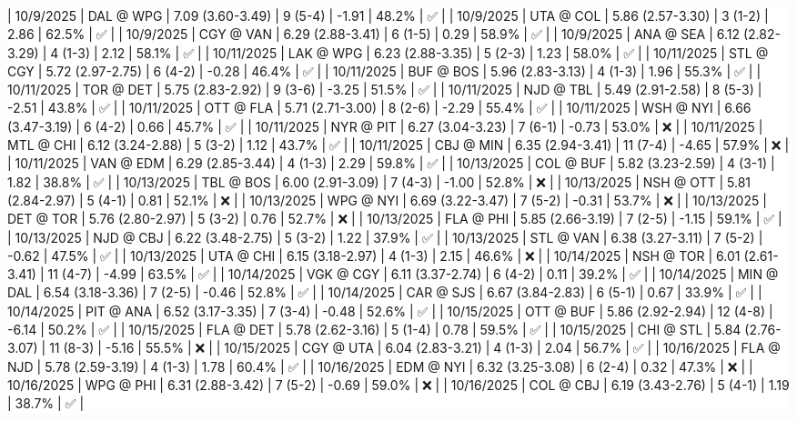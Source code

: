 | 10/9/2025 | DAL @ WPG | 7.09 (3.60-3.49) | 9 (5-4) | -1.91 | 48.2% | ✅ |
| 10/9/2025 | UTA @ COL | 5.86 (2.57-3.30) | 3 (1-2) | 2.86 | 62.5% | ✅ |
| 10/9/2025 | CGY @ VAN | 6.29 (2.88-3.41) | 6 (1-5) | 0.29 | 58.9% | ✅ |
| 10/9/2025 | ANA @ SEA | 6.12 (2.82-3.29) | 4 (1-3) | 2.12 | 58.1% | ✅ |
| 10/11/2025 | LAK @ WPG | 6.23 (2.88-3.35) | 5 (2-3) | 1.23 | 58.0% | ✅ |
| 10/11/2025 | STL @ CGY | 5.72 (2.97-2.75) | 6 (4-2) | -0.28 | 46.4% | ✅ |
| 10/11/2025 | BUF @ BOS | 5.96 (2.83-3.13) | 4 (1-3) | 1.96 | 55.3% | ✅ |
| 10/11/2025 | TOR @ DET | 5.75 (2.83-2.92) | 9 (3-6) | -3.25 | 51.5% | ✅ |
| 10/11/2025 | NJD @ TBL | 5.49 (2.91-2.58) | 8 (5-3) | -2.51 | 43.8% | ✅ |
| 10/11/2025 | OTT @ FLA | 5.71 (2.71-3.00) | 8 (2-6) | -2.29 | 55.4% | ✅ |
| 10/11/2025 | WSH @ NYI | 6.66 (3.47-3.19) | 6 (4-2) | 0.66 | 45.7% | ✅ |
| 10/11/2025 | NYR @ PIT | 6.27 (3.04-3.23) | 7 (6-1) | -0.73 | 53.0% | ❌ |
| 10/11/2025 | MTL @ CHI | 6.12 (3.24-2.88) | 5 (3-2) | 1.12 | 43.7% | ✅ |
| 10/11/2025 | CBJ @ MIN | 6.35 (2.94-3.41) | 11 (7-4) | -4.65 | 57.9% | ❌ |
| 10/11/2025 | VAN @ EDM | 6.29 (2.85-3.44) | 4 (1-3) | 2.29 | 59.8% | ✅ |
| 10/13/2025 | COL @ BUF | 5.82 (3.23-2.59) | 4 (3-1) | 1.82 | 38.8% | ✅ |
| 10/13/2025 | TBL @ BOS | 6.00 (2.91-3.09) | 7 (4-3) | -1.00 | 52.8% | ❌ |
| 10/13/2025 | NSH @ OTT | 5.81 (2.84-2.97) | 5 (4-1) | 0.81 | 52.1% | ❌ |
| 10/13/2025 | WPG @ NYI | 6.69 (3.22-3.47) | 7 (5-2) | -0.31 | 53.7% | ❌ |
| 10/13/2025 | DET @ TOR | 5.76 (2.80-2.97) | 5 (3-2) | 0.76 | 52.7% | ❌ |
| 10/13/2025 | FLA @ PHI | 5.85 (2.66-3.19) | 7 (2-5) | -1.15 | 59.1% | ✅ |
| 10/13/2025 | NJD @ CBJ | 6.22 (3.48-2.75) | 5 (3-2) | 1.22 | 37.9% | ✅ |
| 10/13/2025 | STL @ VAN | 6.38 (3.27-3.11) | 7 (5-2) | -0.62 | 47.5% | ✅ |
| 10/13/2025 | UTA @ CHI | 6.15 (3.18-2.97) | 4 (1-3) | 2.15 | 46.6% | ❌ |
| 10/14/2025 | NSH @ TOR | 6.01 (2.61-3.41) | 11 (4-7) | -4.99 | 63.5% | ✅ |
| 10/14/2025 | VGK @ CGY | 6.11 (3.37-2.74) | 6 (4-2) | 0.11 | 39.2% | ✅ |
| 10/14/2025 | MIN @ DAL | 6.54 (3.18-3.36) | 7 (2-5) | -0.46 | 52.8% | ✅ |
| 10/14/2025 | CAR @ SJS | 6.67 (3.84-2.83) | 6 (5-1) | 0.67 | 33.9% | ✅ |
| 10/14/2025 | PIT @ ANA | 6.52 (3.17-3.35) | 7 (3-4) | -0.48 | 52.6% | ✅ |
| 10/15/2025 | OTT @ BUF | 5.86 (2.92-2.94) | 12 (4-8) | -6.14 | 50.2% | ✅ |
| 10/15/2025 | FLA @ DET | 5.78 (2.62-3.16) | 5 (1-4) | 0.78 | 59.5% | ✅ |
| 10/15/2025 | CHI @ STL | 5.84 (2.76-3.07) | 11 (8-3) | -5.16 | 55.5% | ❌ |
| 10/15/2025 | CGY @ UTA | 6.04 (2.83-3.21) | 4 (1-3) | 2.04 | 56.7% | ✅ |
| 10/16/2025 | FLA @ NJD | 5.78 (2.59-3.19) | 4 (1-3) | 1.78 | 60.4% | ✅ |
| 10/16/2025 | EDM @ NYI | 6.32 (3.25-3.08) | 6 (2-4) | 0.32 | 47.3% | ❌ |
| 10/16/2025 | WPG @ PHI | 6.31 (2.88-3.42) | 7 (5-2) | -0.69 | 59.0% | ❌ |
| 10/16/2025 | COL @ CBJ | 6.19 (3.43-2.76) | 5 (4-1) | 1.19 | 38.7% | ✅ |